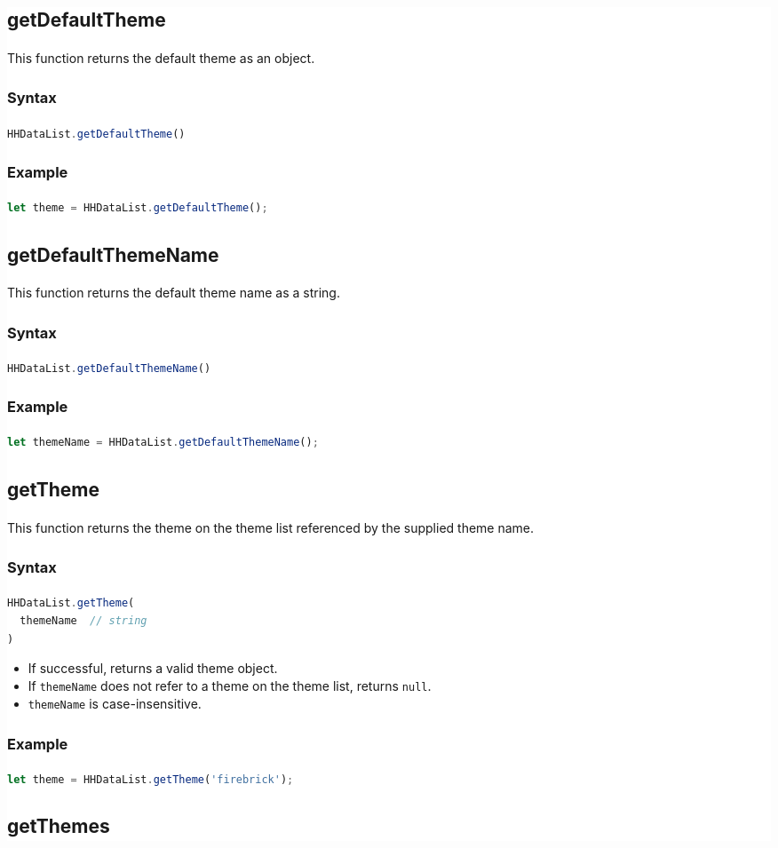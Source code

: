 ## getDefaultTheme

This function returns the default theme as an object.

### Syntax

``` js nonum
HHDataList.getDefaultTheme()
```

### Example

``` js nonum
let theme = HHDataList.getDefaultTheme();
```

## getDefaultThemeName

This function returns the default theme name as a string.

### Syntax

``` js nonum
HHDataList.getDefaultThemeName()
```

### Example

``` js nonum
let themeName = HHDataList.getDefaultThemeName();
```

## getTheme

This function returns the theme on the theme list referenced by the supplied theme name.

### Syntax

``` js nonum
HHDataList.getTheme(
  themeName  // string
)
```

* If successful, returns a valid theme object.
* If `themeName` does not refer to a theme on the theme list, returns `null`.
* `themeName` is case-insensitive.

### Example

``` js nonum
let theme = HHDataList.getTheme('firebrick');
```

## getThemes

